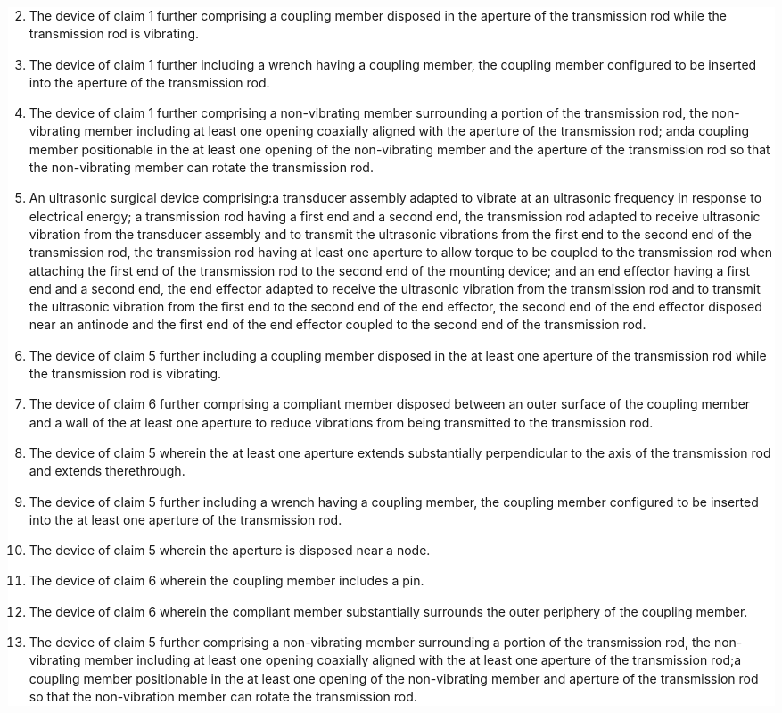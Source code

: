  
2. The device of claim 1 further comprising a coupling member disposed in the aperture of the transmission rod while the transmission rod is vibrating.

  
3. The device of claim 1 further including a wrench having a coupling member, the coupling member configured to be inserted into the aperture of the transmission rod.

  
4. The device of claim 1 further comprising a non-vibrating member surrounding a portion of the transmission rod, the non-vibrating member including at least one opening coaxially aligned with the aperture of the transmission rod; anda coupling member positionable in the at least one opening of the non-vibrating member and the aperture of the transmission rod so that the non-vibrating member can rotate the transmission rod. 

  
5. An ultrasonic surgical device comprising:a transducer assembly adapted to vibrate at an ultrasonic frequency in response to electrical energy; a transmission rod having a first end and a second end, the transmission rod adapted to receive ultrasonic vibration from the transducer assembly and to transmit the ultrasonic vibrations from the first end to the second end of the transmission rod, the transmission rod having at least one aperture to allow torque to be coupled to the transmission rod when attaching the first end of the transmission rod to the second end of the mounting device; and an end effector having a first end and a second end, the end effector adapted to receive the ultrasonic vibration from the transmission rod and to transmit the ultrasonic vibration from the first end to the second end of the end effector, the second end of the end effector disposed near an antinode and the first end of the end effector coupled to the second end of the transmission rod. 

  
6. The device of claim 5 further including a coupling member disposed in the at least one aperture of the transmission rod while the transmission rod is vibrating.

  
7. The device of claim 6 further comprising a compliant member disposed between an outer surface of the coupling member and a wall of the at least one aperture to reduce vibrations from being transmitted to the transmission rod.

  
8. The device of claim 5 wherein the at least one aperture extends substantially perpendicular to the axis of the transmission rod and extends therethrough.

  
9. The device of claim 5 further including a wrench having a coupling member, the coupling member configured to be inserted into the at least one aperture of the transmission rod.

  
10. The device of claim 5 wherein the aperture is disposed near a node.

  
11. The device of claim 6 wherein the coupling member includes a pin.

  
12. The device of claim 6 wherein the compliant member substantially surrounds the outer periphery of the coupling member.

  
13. The device of claim 5 further comprising a non-vibrating member surrounding a portion of the transmission rod, the non-vibrating member including at least one opening coaxially aligned with the at least one aperture of the transmission rod;a coupling member positionable in the at least one opening of the non-vibrating member and aperture of the transmission rod so that the non-vibration member can rotate the transmission rod. 

  
